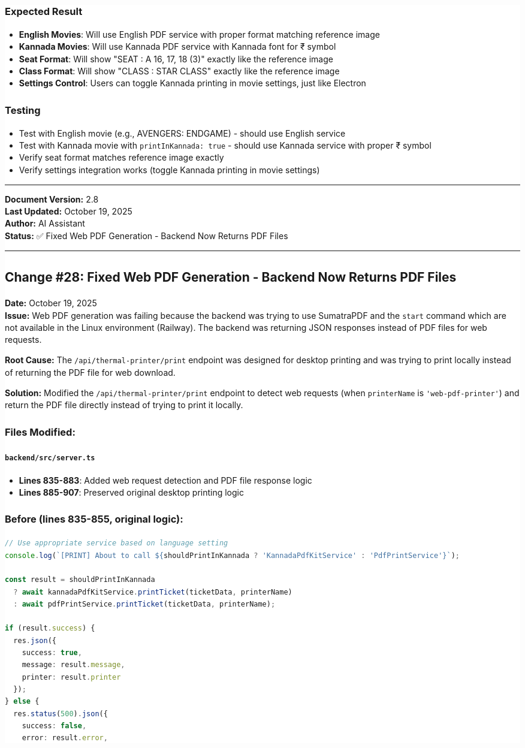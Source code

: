 ### Expected Result
- **English Movies**: Will use English PDF service with proper format matching reference image
- **Kannada Movies**: Will use Kannada PDF service with Kannada font for ₹ symbol
- **Seat Format**: Will show "SEAT : A 16, 17, 18 (3)" exactly like the reference image
- **Class Format**: Will show "CLASS : STAR CLASS" exactly like the reference image
- **Settings Control**: Users can toggle Kannada printing in movie settings, just like Electron

### Testing
- Test with English movie (e.g., AVENGERS: ENDGAME) - should use English service
- Test with Kannada movie with `printInKannada: true` - should use Kannada service with proper ₹ symbol
- Verify seat format matches reference image exactly
- Verify settings integration works (toggle Kannada printing in movie settings)

---

**Document Version:** 2.8  
**Last Updated:** October 19, 2025  
**Author:** AI Assistant  
**Status:** ✅ Fixed Web PDF Generation - Backend Now Returns PDF Files

---

## **Change #28: Fixed Web PDF Generation - Backend Now Returns PDF Files**

**Date:** October 19, 2025  
**Issue:** Web PDF generation was failing because the backend was trying to use SumatraPDF and the `start` command which are not available in the Linux environment (Railway). The backend was returning JSON responses instead of PDF files for web requests.

**Root Cause:** The `/api/thermal-printer/print` endpoint was designed for desktop printing and was trying to print locally instead of returning the PDF file for web download.

**Solution:** Modified the `/api/thermal-printer/print` endpoint to detect web requests (when `printerName` is `'web-pdf-printer'`) and return the PDF file directly instead of trying to print it locally.

### **Files Modified:**

#### **`backend/src/server.ts`**
- **Lines 835-883**: Added web request detection and PDF file response logic
- **Lines 885-907**: Preserved original desktop printing logic

### **Before (lines 835-855, original logic):**
```typescript
// Use appropriate service based on language setting
console.log(`[PRINT] About to call ${shouldPrintInKannada ? 'KannadaPdfKitService' : 'PdfPrintService'}`);

const result = shouldPrintInKannada 
  ? await kannadaPdfKitService.printTicket(ticketData, printerName)
  : await pdfPrintService.printTicket(ticketData, printerName);

if (result.success) {
  res.json({
    success: true,
    message: result.message,
    printer: result.printer
  });
} else {
  res.status(500).json({
    success: false,
    error: result.error,
```